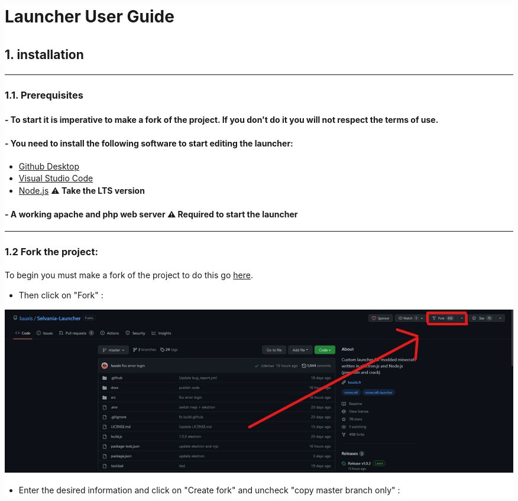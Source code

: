 # Launcher User Guide

## 1. installation

___

### 1.1. Prerequisites

#### - To start it is imperative to make a fork of the project. **If you don't do it you will not respect the terms of use.**

#### - You need to install the following software to start editing the launcher:

- [Github Desktop](https://desktop.github.com/)
- [Visual Studio Code](https://code.visualstudio.com/)
- [Node.js](https://nodejs.org/) **⚠️ Take the LTS version**

#### - A working apache and php web server ⚠️ **Required to start the launcher**

___

### 1.2 Fork the project:

To begin you must make a fork of the project to do this go [here](https://github.comu/xtonysanx/Space-Client).

- Then click on "Fork" :

![Create a fork](./images/Fork.png)

- Enter the desired information and click on "Create fork" and uncheck "copy master branch only" :
